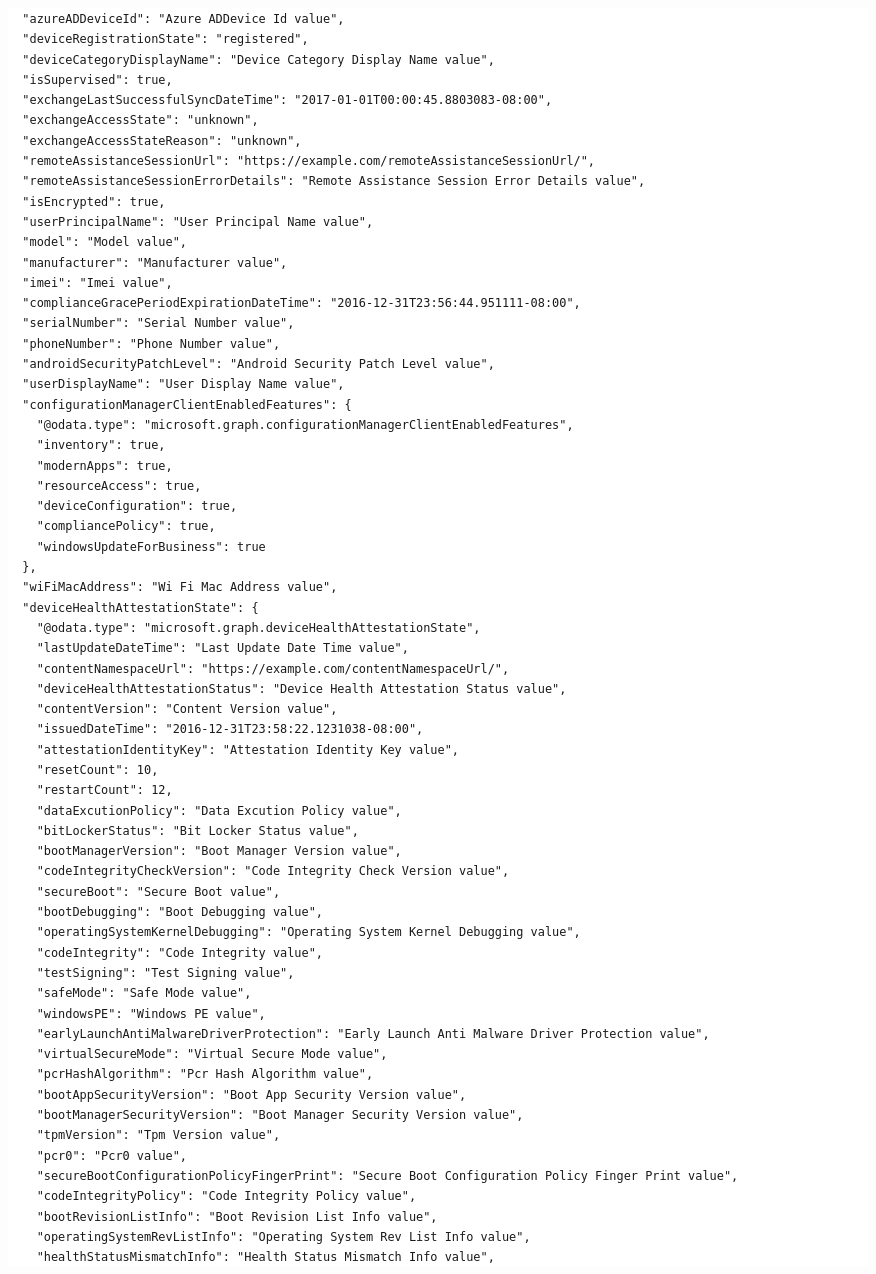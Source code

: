 ``` http
  "azureADDeviceId": "Azure ADDevice Id value",
  "deviceRegistrationState": "registered",
  "deviceCategoryDisplayName": "Device Category Display Name value",
  "isSupervised": true,
  "exchangeLastSuccessfulSyncDateTime": "2017-01-01T00:00:45.8803083-08:00",
  "exchangeAccessState": "unknown",
  "exchangeAccessStateReason": "unknown",
  "remoteAssistanceSessionUrl": "https://example.com/remoteAssistanceSessionUrl/",
  "remoteAssistanceSessionErrorDetails": "Remote Assistance Session Error Details value",
  "isEncrypted": true,
  "userPrincipalName": "User Principal Name value",
  "model": "Model value",
  "manufacturer": "Manufacturer value",
  "imei": "Imei value",
  "complianceGracePeriodExpirationDateTime": "2016-12-31T23:56:44.951111-08:00",
  "serialNumber": "Serial Number value",
  "phoneNumber": "Phone Number value",
  "androidSecurityPatchLevel": "Android Security Patch Level value",
  "userDisplayName": "User Display Name value",
  "configurationManagerClientEnabledFeatures": {
    "@odata.type": "microsoft.graph.configurationManagerClientEnabledFeatures",
    "inventory": true,
    "modernApps": true,
    "resourceAccess": true,
    "deviceConfiguration": true,
    "compliancePolicy": true,
    "windowsUpdateForBusiness": true
  },
  "wiFiMacAddress": "Wi Fi Mac Address value",
  "deviceHealthAttestationState": {
    "@odata.type": "microsoft.graph.deviceHealthAttestationState",
    "lastUpdateDateTime": "Last Update Date Time value",
    "contentNamespaceUrl": "https://example.com/contentNamespaceUrl/",
    "deviceHealthAttestationStatus": "Device Health Attestation Status value",
    "contentVersion": "Content Version value",
    "issuedDateTime": "2016-12-31T23:58:22.1231038-08:00",
    "attestationIdentityKey": "Attestation Identity Key value",
    "resetCount": 10,
    "restartCount": 12,
    "dataExcutionPolicy": "Data Excution Policy value",
    "bitLockerStatus": "Bit Locker Status value",
    "bootManagerVersion": "Boot Manager Version value",
    "codeIntegrityCheckVersion": "Code Integrity Check Version value",
    "secureBoot": "Secure Boot value",
    "bootDebugging": "Boot Debugging value",
    "operatingSystemKernelDebugging": "Operating System Kernel Debugging value",
    "codeIntegrity": "Code Integrity value",
    "testSigning": "Test Signing value",
    "safeMode": "Safe Mode value",
    "windowsPE": "Windows PE value",
    "earlyLaunchAntiMalwareDriverProtection": "Early Launch Anti Malware Driver Protection value",
    "virtualSecureMode": "Virtual Secure Mode value",
    "pcrHashAlgorithm": "Pcr Hash Algorithm value",
    "bootAppSecurityVersion": "Boot App Security Version value",
    "bootManagerSecurityVersion": "Boot Manager Security Version value",
    "tpmVersion": "Tpm Version value",
    "pcr0": "Pcr0 value",
    "secureBootConfigurationPolicyFingerPrint": "Secure Boot Configuration Policy Finger Print value",
    "codeIntegrityPolicy": "Code Integrity Policy value",
    "bootRevisionListInfo": "Boot Revision List Info value",
    "operatingSystemRevListInfo": "Operating System Rev List Info value",
    "healthStatusMismatchInfo": "Health Status Mismatch Info value",
```